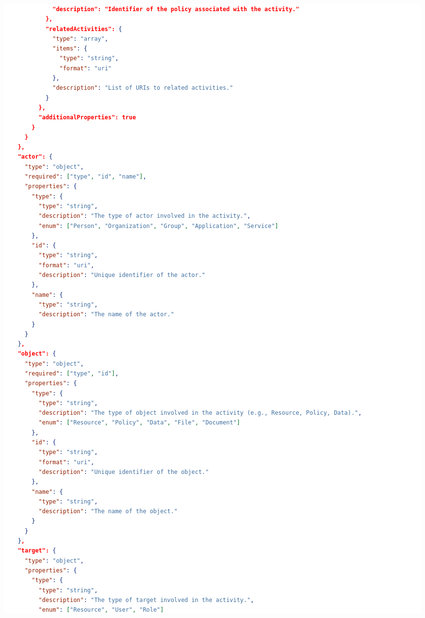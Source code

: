 ```json
              "description": "Identifier of the policy associated with the activity."
            },
            "relatedActivities": {
              "type": "array",
              "items": {
                "type": "string",
                "format": "uri"
              },
              "description": "List of URIs to related activities."
            }
          },
          "additionalProperties": true
        }
      }
    },
    "actor": {
      "type": "object",
      "required": ["type", "id", "name"],
      "properties": {
        "type": {
          "type": "string",
          "description": "The type of actor involved in the activity.",
          "enum": ["Person", "Organization", "Group", "Application", "Service"]
        },
        "id": {
          "type": "string",
          "format": "uri",
          "description": "Unique identifier of the actor."
        },
        "name": {
          "type": "string",
          "description": "The name of the actor."
        }
      }
    },
    "object": {
      "type": "object",
      "required": ["type", "id"],
      "properties": {
        "type": {
          "type": "string",
          "description": "The type of object involved in the activity (e.g., Resource, Policy, Data).",
          "enum": ["Resource", "Policy", "Data", "File", "Document"]
        },
        "id": {
          "type": "string",
          "format": "uri",
          "description": "Unique identifier of the object."
        },
        "name": {
          "type": "string",
          "description": "The name of the object."
        }
      }
    },
    "target": {
      "type": "object",
      "properties": {
        "type": {
          "type": "string",
          "description": "The type of target involved in the activity.",
          "enum": ["Resource", "User", "Role"]
```